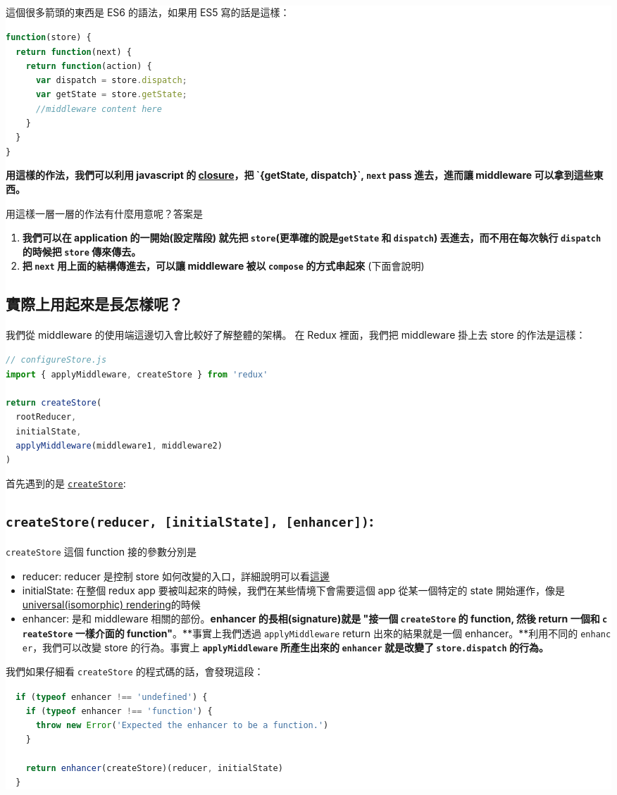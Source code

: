 這個很多箭頭的東西是 ES6 的語法，如果用 ES5 寫的話是這樣：

```javascript
function(store) {
  return function(next) {
    return function(action) {
      var dispatch = store.dispatch;
      var getState = store.getState;
      //middleware content here
    }
  }
}
```

**用這樣的作法，我們可以利用 javascript 的 [closure](https://en.wikipedia.org/wiki/Closure_(computer_programming))，把 `{getState, dispatch}`, `next` pass 進去，進而讓 middleware 可以拿到這些東西。**

用這樣一層一層的作法有什麼用意呢？答案是

1. **我們可以在 application 的一開始(設定階段) 就先把 `store`(更準確的說是`getState` 和 `dispatch`) 丟進去，而不用在每次執行 `dispatch` 的時候把 `store` 傳來傳去。**
2. **把 `next` 用上面的結構傳進去，可以讓 middleware 被以 `compose` 的方式串起來** (下面會說明)


## 實際上用起來是長怎樣呢？
我們從 middleware 的使用端這邊切入會比較好了解整體的架構。
在 Redux 裡面，我們把 middleware 掛上去 store 的作法是這樣：

```javascript
// configureStore.js
import { applyMiddleware, createStore } from 'redux'

return createStore(
  rootReducer,
  initialState,
  applyMiddleware(middleware1, middleware2)
)
```

首先遇到的是 [`createStore`](http://redux.js.org/docs/api/createStore.html):

## `createStore(reducer, [initialState], [enhancer])`:
`createStore` 這個 function 接的參數分別是

- reducer: reducer 是控制 store 如何改變的入口，詳細說明可以看[這邊](http://mz026.logdown.com/posts/332288-hello-redux-1-1-react-redux-guide)
- initialState: 在整個 redux app 要被叫起來的時候，我們在某些情境下會需要這個 app 從某一個特定的 state 開始運作，像是[universal(isomorphic) rendering](http://mz026.logdown.com/posts/308147-hello-redux-2-3-server-rendering)的時候
- enhancer: 是和 middleware 相關的部份。**enhancer 的長相(signature)就是 "接一個 `createStore` 的 function, 然後 return 一個和 `createStore` 一樣介面的 function"**。**事實上我們透過 `applyMiddleware` return 出來的結果就是一個 enhancer。**利用不同的 `enhancer`，我們可以改變 store 的行為。事實上 **`applyMiddleware` 所產生出來的 `enhancer` 就是改變了 `store.dispatch` 的行為。**

我們如果仔細看 `createStore` 的程式碼的話，會發現這段：

```javascript
  if (typeof enhancer !== 'undefined') {
    if (typeof enhancer !== 'function') {
      throw new Error('Expected the enhancer to be a function.')
    }

    return enhancer(createStore)(reducer, initialState)
  }
```
